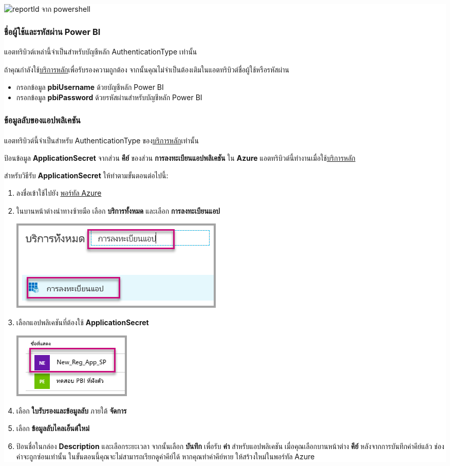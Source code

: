 ![reportId จาก powershell](media/embed-sample-for-customers/embed-sample-for-customers-032-ps.png)

### <a name="power-bi-username-and-password"></a>ชื่อผู้ใช้และรหัสผ่าน Power BI

แอตทริบิวต์เหล่านี้จำเป็นสำหรับบัญชีหลัก AuthenticationType เท่านั้น

ถ้าคุณกำลังใช้[บริการหลัก](embed-service-principal.md)เพื่อรับรองความถูกต้อง จากนั้นคุณไม่จำเป็นต้องเติมในแอตทริบิวต์ชื่อผู้ใช้หรือรหัสผ่าน

* กรอกข้อมูล **pbiUsername** ด้วยบัญชีหลัก Power BI
* กรอกข้อมูล **pbiPassword** ด้วยรหัสผ่านสำหรับบัญชีหลัก Power BI

### <a name="application-secret"></a>ข้อมูลลับของแอปพลิเคชัน

แอตทริบิวต์นี้จำเป็นสำหรับ AuthenticationType ของ[บริการหลัก](embed-service-principal.md)เท่านั้น

ป้อนข้อมูล **ApplicationSecret** จากส่วน **คีย์** ของส่วน **การลงทะเบียนแอปพลิเคชัน** ใน **Azure**  แอตทริบิวต์นี้ทำงานเมื่อใช้[บริการหลัก](embed-service-principal.md)

สำหรับวิธีรับ **ApplicationSecret** ให้ทำตามขั้นตอนต่อไปนี้:

1. ลงชื่อเข้าใช้ไปยัง [พอร์ทัล Azure](https://portal.azure.com)

2. ในบานหน้าต่างนำทางซ้ายมือ เลือก **บริการทั้งหมด** และเลือก **การลงทะเบียนแอป**

    ![ค้นหาการลงทะเบียนแอป](media/embed-sample-for-customers/embed-sample-for-customers-003.png)

3. เลือกแอปพลิเคชันที่ต้องใช้ **ApplicationSecret**

    ![เลือกแอป](media/embed-sample-for-customers/embed-sample-for-customers-0038.png)

4. เลือก **ใบรับรองและข้อมูลลับ** ภายใต้ **จัดการ**

5. เลือก **ข้อมูลลับไคลเอ็นต์ใหม่**

6. ป้อนชื่อในกล่อง **Description** และเลือกระยะเวลา จากนั้นเลือก **บันทึก** เพื่อรับ **ค่า** สำหรับแอปพลิเคชัน เมื่อคุณเลือกบานหน้าต่าง **คีย์** หลังจากการบันทึกค่าคีย์แล้ว ช่องค่าจะถูกซ่อนเท่านั้น ในขั้นตอนนี้คุณจะไม่สามารถเรียกดูค่าคีย์ได้ หากคุณทำค่าคีย์หาย ให้สร้างใหม่ในพอร์ทัล Azure
